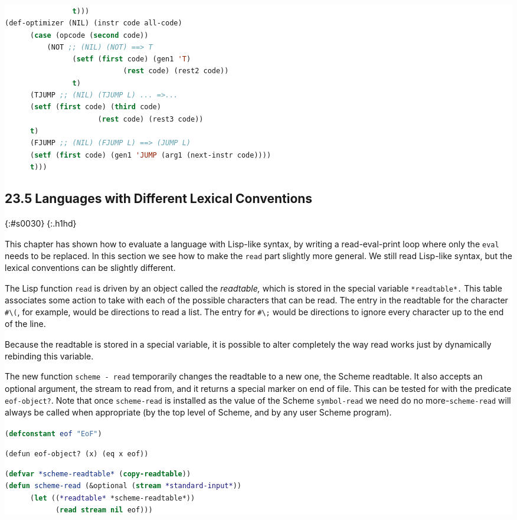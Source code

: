 ```lisp
                t)))
(def-optimizer (NIL) (instr code all-code)
      (case (opcode (second code))
          (NOT ;; (NIL) (NOT) ==> T
                (setf (first code) (gen1 'T)
                            (rest code) (rest2 code))
                t)
      (TJUMP ;; (NIL) (TJUMP L) ... =>...
      (setf (first code) (third code)
                      (rest code) (rest3 code))
      t)
      (FJUMP ;; (NIL) (FJUMP L) ==> (JUMP L)
      (setf (first code) (gen1 'JUMP (arg1 (next-instr code))))
      t)))
```

## 23.5 Languages with Different Lexical Conventions
{:#s0030}
{:.h1hd}

This chapter has shown how to evaluate a language with Lisp-like syntax, by writing a read-eval-print loop where only the `eval` needs to be replaced.
In this section we see how to make the `read` part slightly more general.
We still read Lisp-like syntax, but the lexical conventions can be slightly different.

The Lisp function `read` is driven by an object called the *readtable,* which is stored in the special variable `*readtable*.` This table associates some action to take with each of the possible characters that can be read.
The entry in the readtable for the character `#\(`, for example, would be directions to read a list.
The entry for `#\;` would be directions to ignore every character up to the end of the line.

Because the readtable is stored in a special variable, it is possible to alter completely the way read works just by dynamically rebinding this variable.

The new function `scheme - read` temporarily changes the readtable to a new one, the Scheme readtable.
It also accepts an optional argument, the stream to read from, and it returns a special marker on end of file.
This can be tested for with the predicate `eof-object?`.
Note that once `scheme-read` is installed as the value of the Scheme `symbol-read` we need do no more-`scheme-read` will always be called when appropriate (by the top level of Scheme, and by any user Scheme program).

```lisp
(defconstant eof "EoF")
```

`(defun eof-object?
(x) (eq x eof))`

```lisp
(defvar *scheme-readtable* (copy-readtable))
(defun scheme-read (&optional (stream *standard-input*))
      (let ((*readtable* *scheme-readtable*))
            (read stream nil eof)))
```
